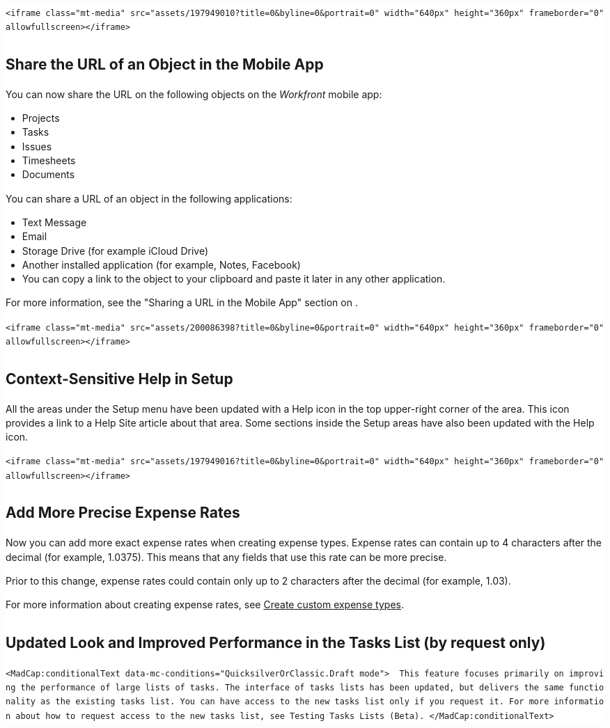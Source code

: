 `<iframe class="mt-media" src="assets/197949010?title=0&byline=0&portrait=0" width="640px" height="360px" frameborder="0" allowfullscreen></iframe>`&nbsp;&nbsp;

## Share the&nbsp;URL of an Object in the Mobile App&nbsp;

You can now share the URL on the following objects on the *Workfront* mobile app:

* Projects
* Tasks
* Issues
* Timesheets
* Documents

You can share a&nbsp;URL of an&nbsp;object in the following applications:

* Text Message
* Email
* Storage Drive (for example iCloud Drive)
* Another installed application (for example, Notes, Facebook)
* You can copy a link to the object to your clipboard and paste it later in any other application.&nbsp;

For more information, see the "Sharing a URL in the Mobile App" section on .

`<iframe class="mt-media" src="assets/200086398?title=0&byline=0&portrait=0" width="640px" height="360px" frameborder="0" allowfullscreen></iframe>`&nbsp;&nbsp;

## Context-Sensitive Help in Setup

All the areas under the Setup menu have been updated with a Help icon in the top upper-right corner of the area. This icon provides a link to a Help Site article about that area. Some sections inside the Setup areas have also been updated with the Help icon.&nbsp;

`<iframe class="mt-media" src="assets/197949016?title=0&byline=0&portrait=0" width="640px" height="360px" frameborder="0" allowfullscreen></iframe>`&nbsp;&nbsp;

## Add More Precise Expense Rates

Now you can add more exact&nbsp;expense rates when creating expense types. Expense rates can contain up to 4 characters after the decimal (for example, 1.0375). This means that any fields that use this rate can be more precise.

Prior to this change, expense rates could contain only up to 2 characters after the decimal (for example, 1.03).

For more information about creating expense rates, see [Create custom expense types](../../../../administration-and-setup/set-up-workfront/configure-system-defaults/create-custom-expense-types.md).



## Updated Look and Improved Performance in the Tasks&nbsp;List (by request only)



`<MadCap:conditionalText data-mc-conditions="QuicksilverOrClassic.Draft mode">  This feature focuses primarily on improving the performance of large lists of tasks. The interface of tasks lists has been updated, but delivers the same functionality as the existing tasks list. You can have access to the new tasks list only if you request it. For more information about how to request access to the new tasks list, see Testing Tasks Lists (Beta). </MadCap:conditionalText>` &nbsp; 
